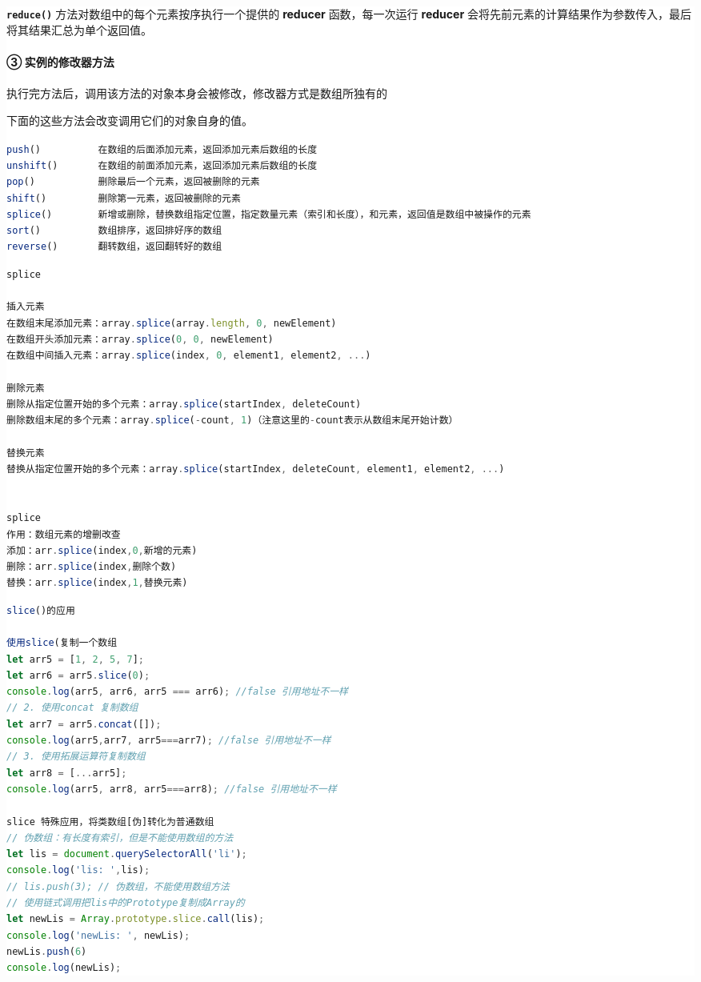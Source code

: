 **`reduce()`** 方法对数组中的每个元素按序执行一个提供的 **reducer** 函数，每一次运行 **reducer** 会将先前元素的计算结果作为参数传入，最后将其结果汇总为单个返回值。

#### ③ 实例的修改器方法

执行完方法后，调用该方法的对象本身会被修改，修改器方式是数组所独有的

下面的这些方法会改变调用它们的对象自身的值。

```js
push()			在数组的后面添加元素，返回添加元素后数组的长度
unshift()		在数组的前面添加元素，返回添加元素后数组的长度
pop()			删除最后一个元素，返回被删除的元素
shift()			删除第一元素，返回被删除的元素
splice()		新增或删除，替换数组指定位置，指定数量元素（索引和长度），和元素，返回值是数组中被操作的元素
sort()			数组排序，返回排好序的数组
reverse()		翻转数组，返回翻转好的数组
```

```js
splice

插入元素
在数组末尾添加元素：array.splice(array.length, 0, newElement)
在数组开头添加元素：array.splice(0, 0, newElement)
在数组中间插入元素：array.splice(index, 0, element1, element2, ...)
                       
删除元素
删除从指定位置开始的多个元素：array.splice(startIndex, deleteCount)
删除数组末尾的多个元素：array.splice(-count, 1)（注意这里的-count表示从数组末尾开始计数）

替换元素
替换从指定位置开始的多个元素：array.splice(startIndex, deleteCount, element1, element2, ...)
                            
                            
splice
作用：数组元素的增删改查
添加：arr.splice(index,0,新增的元素)
删除：arr.splice(index,删除个数)
替换：arr.splice(index,1,替换元素)
```

```js
slice()的应用

使用slice(复制一个数组
let arr5 = [1, 2, 5, 7];
let arr6 = arr5.slice(0);
console.log(arr5, arr6, arr5 === arr6); //false 引用地址不一样
// 2. 使用concat 复制数组
let arr7 = arr5.concat([]);
console.log(arr5,arr7, arr5===arr7); //false 引用地址不一样
// 3. 使用拓展运算符复制数组
let arr8 = [...arr5];
console.log(arr5, arr8, arr5===arr8); //false 引用地址不一样

slice 特殊应用，将类数组[伪]转化为普通数组
// 伪数组：有长度有索引，但是不能使用数组的方法
let lis = document.querySelectorAll('li');
console.log('lis: ',lis);
// lis.push(3); // 伪数组，不能使用数组方法
// 使用链式调用把lis中的Prototype复制成Array的
let newLis = Array.prototype.slice.call(lis);
console.log('newLis: ', newLis);
newLis.push(6)
console.log(newLis);

```